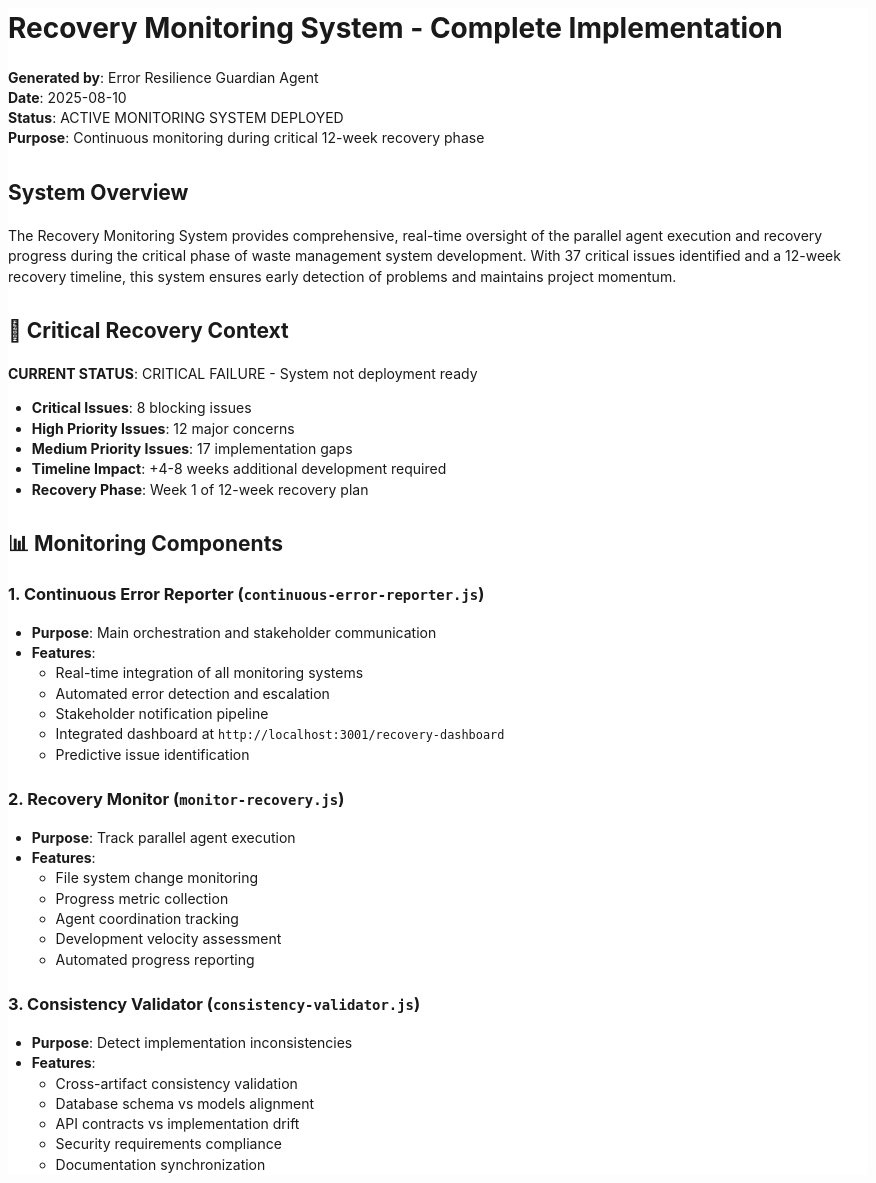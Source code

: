 # Recovery Monitoring System - Complete Implementation

**Generated by**: Error Resilience Guardian Agent  
**Date**: 2025-08-10  
**Status**: ACTIVE MONITORING SYSTEM DEPLOYED  
**Purpose**: Continuous monitoring during critical 12-week recovery phase

## System Overview

The Recovery Monitoring System provides comprehensive, real-time oversight of the parallel agent execution and recovery progress during the critical phase of waste management system development. With 37 critical issues identified and a 12-week recovery timeline, this system ensures early detection of problems and maintains project momentum.

## 🚨 Critical Recovery Context

**CURRENT STATUS**: CRITICAL FAILURE - System not deployment ready
- **Critical Issues**: 8 blocking issues
- **High Priority Issues**: 12 major concerns  
- **Medium Priority Issues**: 17 implementation gaps
- **Timeline Impact**: +4-8 weeks additional development required
- **Recovery Phase**: Week 1 of 12-week recovery plan

## 📊 Monitoring Components

### 1. **Continuous Error Reporter** (`continuous-error-reporter.js`)
- **Purpose**: Main orchestration and stakeholder communication
- **Features**:
  - Real-time integration of all monitoring systems
  - Automated error detection and escalation
  - Stakeholder notification pipeline
  - Integrated dashboard at `http://localhost:3001/recovery-dashboard`
  - Predictive issue identification

### 2. **Recovery Monitor** (`monitor-recovery.js`)
- **Purpose**: Track parallel agent execution
- **Features**:
  - File system change monitoring
  - Progress metric collection
  - Agent coordination tracking
  - Development velocity assessment
  - Automated progress reporting

### 3. **Consistency Validator** (`consistency-validator.js`)  
- **Purpose**: Detect implementation inconsistencies
- **Features**:
  - Cross-artifact consistency validation
  - Database schema vs models alignment
  - API contracts vs implementation drift
  - Security requirements compliance
  - Documentation synchronization
